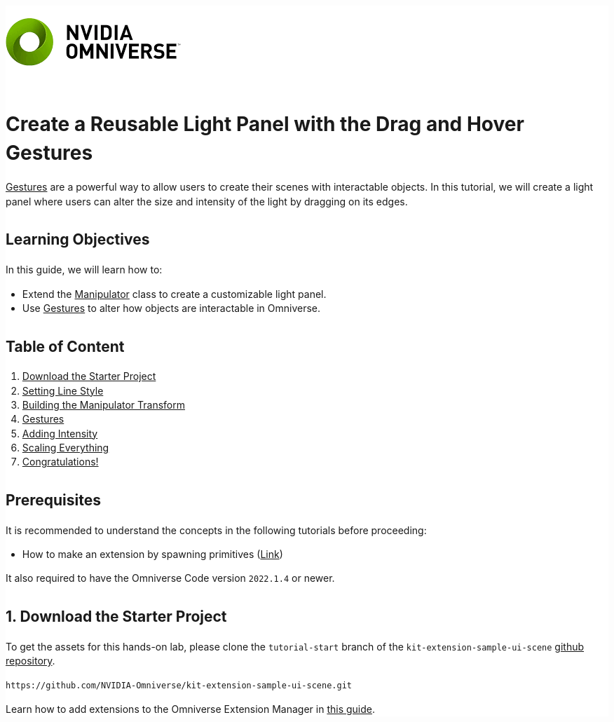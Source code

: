 ![](https://github.com/NVIDIA-Omniverse/kit-extension-sample-ui-scene/blob/main/exts/omni.example.ui_scene.light_manipulator/tutorial/images/logo.png?raw=true)

# Create a Reusable Light Panel with the Drag and Hover Gestures

[Gestures](https://docs.omniverse.nvidia.com/py/kit/source/extensions/omni.ui.scene/docs/Gestures.html) are a powerful way to allow users to create their scenes with interactable objects. In this tutorial, we will create a light panel where users can alter the size and intensity of the light by dragging on its edges.

## Learning Objectives

In this guide, we will learn how to:
* Extend the [Manipulator](https://docs.omniverse.nvidia.com/py/kit/source/extensions/omni.ui.scene/docs/Manipulator.html) class to create a customizable light panel.
* Use [Gestures](https://docs.omniverse.nvidia.com/py/kit/source/extensions/omni.ui.scene/docs/Gestures.html) to alter how objects are interactable in Omniverse.

## Table of Content
1. [Download the Starter Project](#1-download-the-starter-project)
2. [Setting Line Style](#2-setting-line-style)
3. [Building the Manipulator Transform](#3-building-the-manipulator-transform)
4. [Gestures](#4-gestures)
5. [Adding Intensity](#5-adding-intensity)
6. [Scaling Everything](#6-scaling-everything)
7. [Congratulations!](#7-congratulations)

## Prerequisites
It is recommended to understand the concepts in the following tutorials before proceeding:
* How to make an extension by spawning primitives ([Link](https://github.com/NVIDIA-Omniverse/sample-kit-extension-spawnPrims/blob/main/exts/omni.example.spawnPrims/tutorial/Spawn_PrimsTutorial.md))

It also required to have the Omniverse Code version `2022.1.4` or newer.

## 1. Download the Starter Project
To get the assets for this hands-on lab, please clone the `tutorial-start` branch of the `kit-extension-sample-ui-scene` [github repository](https://github.com/NVIDIA-Omniverse/kit-extension-sample-ui-scene). 

`https://github.com/NVIDIA-Omniverse/kit-extension-sample-ui-scene.git`

Learn how to add extensions to the Omniverse Extension Manager in [this guide](https://github.com/NVIDIA-Omniverse/kit-extension-template).
